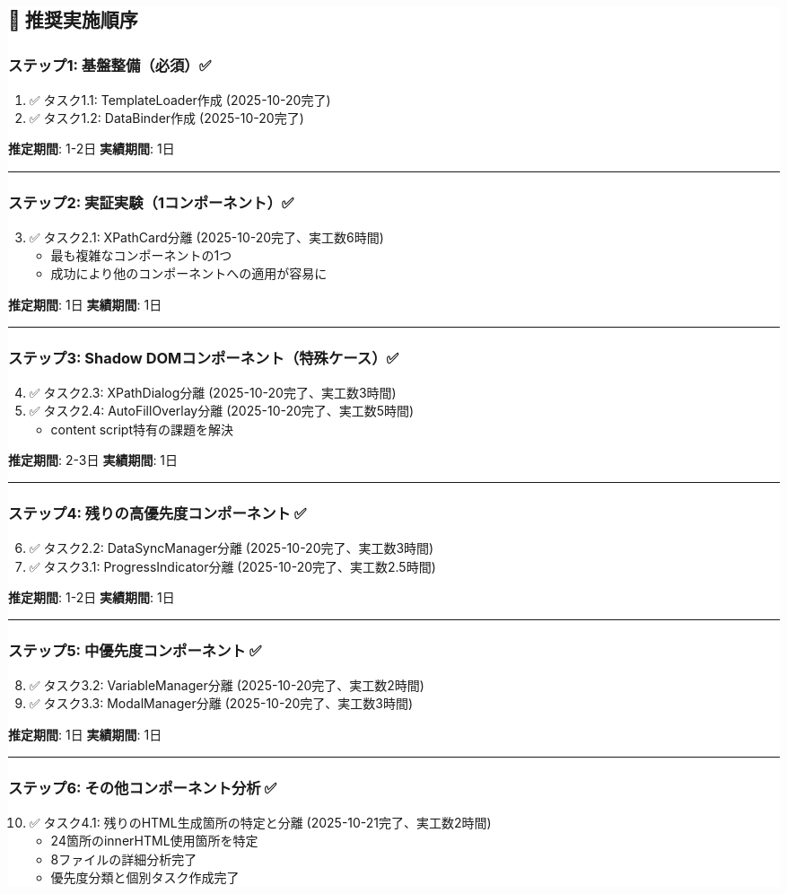 ## 🎯 推奨実施順序

### ステップ1: 基盤整備（必須）✅
1. ✅ タスク1.1: TemplateLoader作成 (2025-10-20完了)
2. ✅ タスク1.2: DataBinder作成 (2025-10-20完了)

**推定期間**: 1-2日
**実績期間**: 1日

---

### ステップ2: 実証実験（1コンポーネント）✅
3. ✅ タスク2.1: XPathCard分離 (2025-10-20完了、実工数6時間)
   - 最も複雑なコンポーネントの1つ
   - 成功により他のコンポーネントへの適用が容易に

**推定期間**: 1日
**実績期間**: 1日

---

### ステップ3: Shadow DOMコンポーネント（特殊ケース）✅
4. ✅ タスク2.3: XPathDialog分離 (2025-10-20完了、実工数3時間)
5. ✅ タスク2.4: AutoFillOverlay分離 (2025-10-20完了、実工数5時間)
   - content script特有の課題を解決

**推定期間**: 2-3日
**実績期間**: 1日

---

### ステップ4: 残りの高優先度コンポーネント ✅
6. ✅ タスク2.2: DataSyncManager分離 (2025-10-20完了、実工数3時間)
7. ✅ タスク3.1: ProgressIndicator分離 (2025-10-20完了、実工数2.5時間)

**推定期間**: 1-2日
**実績期間**: 1日

---

### ステップ5: 中優先度コンポーネント ✅
8. ✅ タスク3.2: VariableManager分離 (2025-10-20完了、実工数2時間)
9. ✅ タスク3.3: ModalManager分離 (2025-10-20完了、実工数3時間)

**推定期間**: 1日
**実績期間**: 1日

---

### ステップ6: その他コンポーネント分析 ✅
10. ✅ タスク4.1: 残りのHTML生成箇所の特定と分離 (2025-10-21完了、実工数2時間)
    - 24箇所のinnerHTML使用箇所を特定
    - 8ファイルの詳細分析完了
    - 優先度分類と個別タスク作成完了
